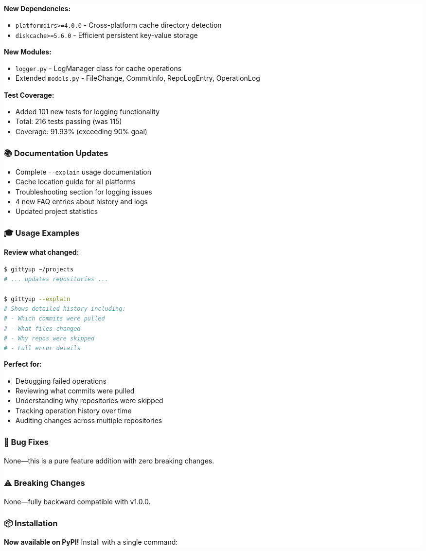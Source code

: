 **New Dependencies:**
- `platformdirs>=4.0.0` - Cross-platform cache directory detection
- `diskcache>=5.6.0` - Efficient persistent key-value storage

**New Modules:**
- `logger.py` - LogManager class for cache operations
- Extended `models.py` - FileChange, CommitInfo, RepoLogEntry, OperationLog

**Test Coverage:**
- Added 101 new tests for logging functionality
- Total: 216 tests passing (was 115)
- Coverage: 91.93% (exceeding 90% goal)

### 📚 Documentation Updates

- Complete `--explain` usage documentation
- Cache location guide for all platforms
- Troubleshooting section for logging issues
- 4 new FAQ entries about history and logs
- Updated project statistics

### 🎓 Usage Examples

**Review what changed:**
```bash
$ gittyup ~/projects
# ... updates repositories ...

$ gittyup --explain
# Shows detailed history including:
# - Which commits were pulled
# - What files changed
# - Why repos were skipped
# - Full error details
```

**Perfect for:**
- Debugging failed operations
- Reviewing what commits were pulled
- Understanding why repositories were skipped
- Tracking operation history over time
- Auditing changes across multiple repositories

### 🐛 Bug Fixes

None—this is a pure feature addition with zero breaking changes.

### ⚠️ Breaking Changes

None—fully backward compatible with v1.0.0.

### 📦 Installation

**Now available on PyPI!** Install with a single command:
